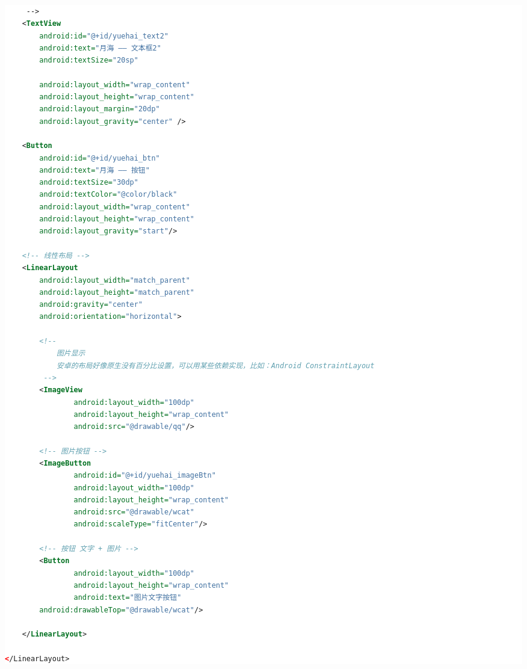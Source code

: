 ```xml
	 -->
	<TextView
		android:id="@+id/yuehai_text2"
		android:text="月海 —— 文本框2"
		android:textSize="20sp"

		android:layout_width="wrap_content"
		android:layout_height="wrap_content"
		android:layout_margin="20dp"
		android:layout_gravity="center" />

	<Button
		android:id="@+id/yuehai_btn"
		android:text="月海 —— 按钮"
		android:textSize="30dp"
		android:textColor="@color/black"
		android:layout_width="wrap_content"
		android:layout_height="wrap_content"
		android:layout_gravity="start"/>

	<!-- 线性布局 -->
	<LinearLayout
		android:layout_width="match_parent"
		android:layout_height="match_parent"
		android:gravity="center"
		android:orientation="horizontal">
		
		<!--
			图片显示
			安卓的布局好像原生没有百分比设置，可以用某些依赖实现，比如：Android ConstraintLayout
		 -->
		<ImageView
				android:layout_width="100dp"
				android:layout_height="wrap_content"
				android:src="@drawable/qq"/>
		
		<!-- 图片按钮 -->
		<ImageButton
				android:id="@+id/yuehai_imageBtn"
				android:layout_width="100dp"
				android:layout_height="wrap_content"
				android:src="@drawable/wcat"
				android:scaleType="fitCenter"/>

		<!-- 按钮 文字 + 图片 -->
		<Button
				android:layout_width="100dp"
				android:layout_height="wrap_content"
				android:text="图片文字按钮"
		android:drawableTop="@drawable/wcat"/>
		
	</LinearLayout>
	
</LinearLayout>
```
